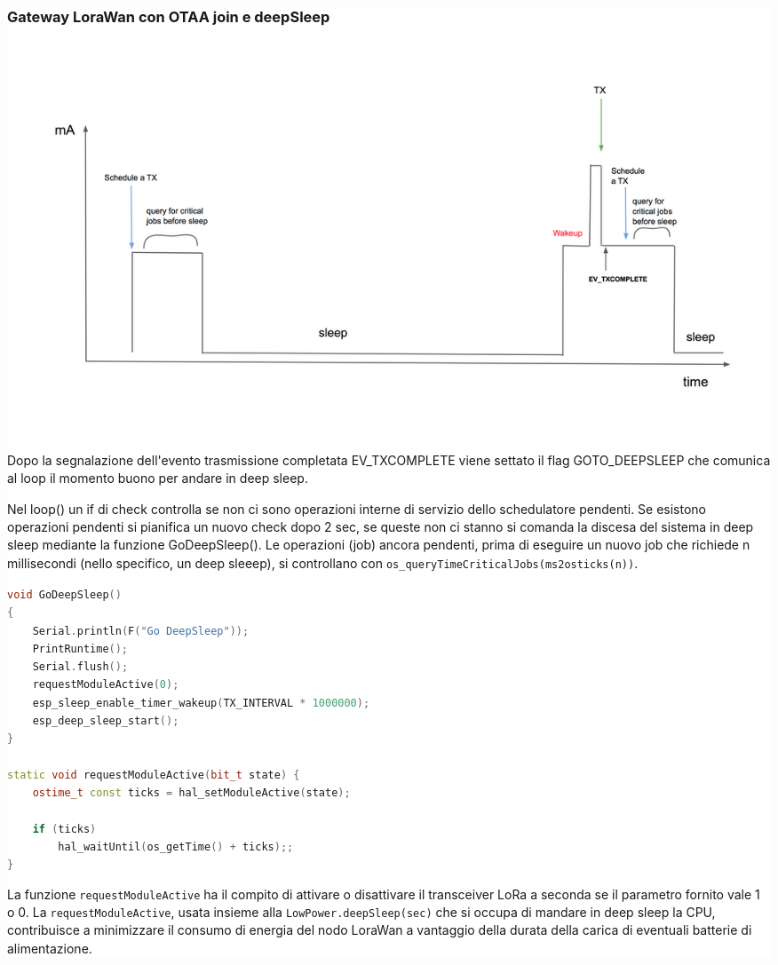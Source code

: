 ### **Gateway LoraWan con OTAA join e deepSleep**

<img src="deepsleep.png" alt="alt text" width="1000">

Dopo la segnalazione dell'evento trasmissione completata EV_TXCOMPLETE viene settato il flag GOTO_DEEPSLEEP che comunica al loop il momento buono per andare in deep sleep. 

Nel loop() un if di check controlla se non ci sono operazioni interne di servizio dello schedulatore pendenti. Se esistono operazioni pendenti si pianifica un nuovo check dopo 2 sec, se queste non ci stanno si comanda la discesa del sistema in deep sleep mediante la funzione GoDeepSleep(). Le operazioni (job) ancora pendenti, prima di eseguire un nuovo job che richiede n millisecondi (nello specifico, un deep sleeep), si controllano con ```os_queryTimeCriticalJobs(ms2osticks(n))```.

```C++
void GoDeepSleep()
{
    Serial.println(F("Go DeepSleep"));
    PrintRuntime();
    Serial.flush();
    requestModuleActive(0);
    esp_sleep_enable_timer_wakeup(TX_INTERVAL * 1000000);
    esp_deep_sleep_start();
}

static void requestModuleActive(bit_t state) {
    ostime_t const ticks = hal_setModuleActive(state);

    if (ticks)
        hal_waitUntil(os_getTime() + ticks);;
}
```
La funzione ```requestModuleActive``` ha il compito di attivare o disattivare il transceiver LoRa a seconda se il parametro fornito vale 1 o 0. La ```requestModuleActive```, usata insieme alla ```LowPower.deepSleep(sec)``` che si occupa di mandare in deep sleep la CPU, contribuisce a minimizzare il consumo di energia del nodo LoraWan a vantaggio della durata della carica di eventuali batterie di alimentazione.
